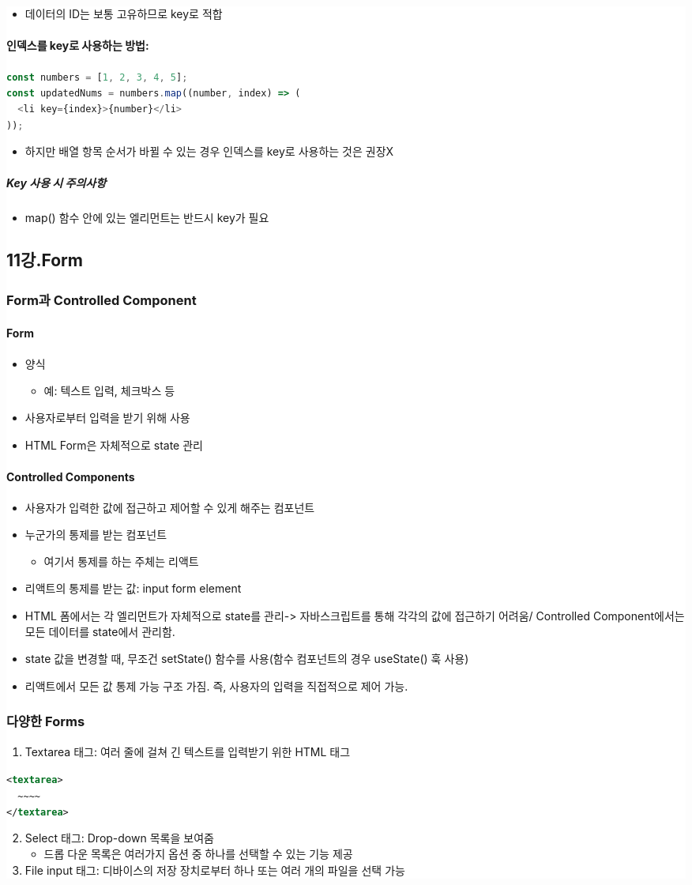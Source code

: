 - 데이터의 ID는 보통 고유하므로 key로 적합

#### 인덱스를 key로 사용하는 방법:

```javascript
const numbers = [1, 2, 3, 4, 5];
const updatedNums = numbers.map((number, index) => (
  <li key={index}>{number}</li>
));
```

- 하지만 배열 항목 순서가 바뀔 수 있는 경우 인덱스를 key로 사용하는 것은 권장X

##### Key 사용 시 주의사항

- map() 함수 안에 있는 엘리먼트는 반드시 key가 필요

## 11강.Form

### Form과 Controlled Component

#### Form

- 양식

  - 예: 텍스트 입력, 체크박스 등

- 사용자로부터 입력을 받기 위해 사용

- HTML Form은 자체적으로 state 관리

#### Controlled Components

- 사용자가 입력한 값에 접근하고 제어할 수 있게 해주는 컴포넌트

- 누군가의 통제를 받는 컴포넌트

  - 여기서 통제를 하는 주체는 리액트

- 리액트의 통제를 받는 값: input form element

- HTML 폼에서는 각 엘리먼트가 자체적으로 state를 관리-> 자바스크립트를 통해 각각의 값에 접근하기 어려움/ Controlled Component에서는 모든 데이터를 state에서 관리함.

- state 값을 변경할 때, 무조건 setState() 함수를 사용(함수 컴포넌트의 경우 useState() 훅 사용)

- 리액트에서 모든 값 통제 가능 구조 가짐. 즉, 사용자의 입력을 직접적으로 제어 가능.

### 다양한 Forms

1. Textarea 태그: 여러 줄에 걸쳐 긴 텍스트를 입력받기 위한 HTML 태그

```xml
<textarea>
  ~~~~
</textarea>
```

2. Select 태그: Drop-down 목록을 보여줌
   - 드롭 다운 목록은 여러가지 옵션 중 하나를 선택할 수 있는 기능 제공
3. File input 태그: 디바이스의 저장 장치로부터 하나 또는 여러 개의 파일을 선택 가능
